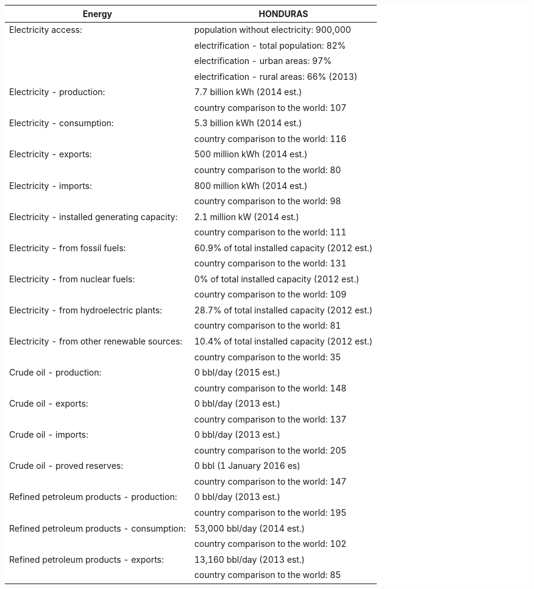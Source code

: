 | Energy | HONDURAS |
| --- | --- |
| Electricity access: | population without electricity: 900,000 |
| | electrification - total population: 82% |
| | electrification - urban areas: 97% |
| | electrification - rural areas: 66% (2013) |
| Electricity - production: | 7.7 billion kWh (2014 est.) |
| | country comparison to the world: 107 |
| Electricity - consumption: | 5.3 billion kWh (2014 est.) |
| | country comparison to the world: 116 |
| Electricity - exports: | 500 million kWh (2014 est.) |
| | country comparison to the world: 80 |
| Electricity - imports: | 800 million kWh (2014 est.) |
| | country comparison to the world: 98 |
| Electricity - installed generating capacity: | 2.1 million kW (2014 est.) |
| | country comparison to the world: 111 |
| Electricity - from fossil fuels: | 60.9% of total installed capacity (2012 est.) |
| | country comparison to the world: 131 |
| Electricity - from nuclear fuels: | 0% of total installed capacity (2012 est.) |
| | country comparison to the world: 109 |
| Electricity - from hydroelectric plants: | 28.7% of total installed capacity (2012 est.) |
| | country comparison to the world: 81 |
| Electricity - from other renewable sources: | 10.4% of total installed capacity (2012 est.) |
| | country comparison to the world: 35 |
| Crude oil - production: | 0 bbl/day (2015 est.) |
| | country comparison to the world: 148 |
| Crude oil - exports: | 0 bbl/day (2013 est.) |
| | country comparison to the world: 137 |
| Crude oil - imports: | 0 bbl/day (2013 est.) |
| | country comparison to the world: 205 |
| Crude oil - proved reserves: | 0 bbl (1 January 2016 es) |
| | country comparison to the world: 147 |
| Refined petroleum products - production: | 0 bbl/day (2013 est.) |
| | country comparison to the world: 195 |
| Refined petroleum products - consumption: | 53,000 bbl/day (2014 est.) |
| | country comparison to the world: 102 |
| Refined petroleum products - exports: | 13,160 bbl/day (2013 est.) |
| | country comparison to the world: 85 |
